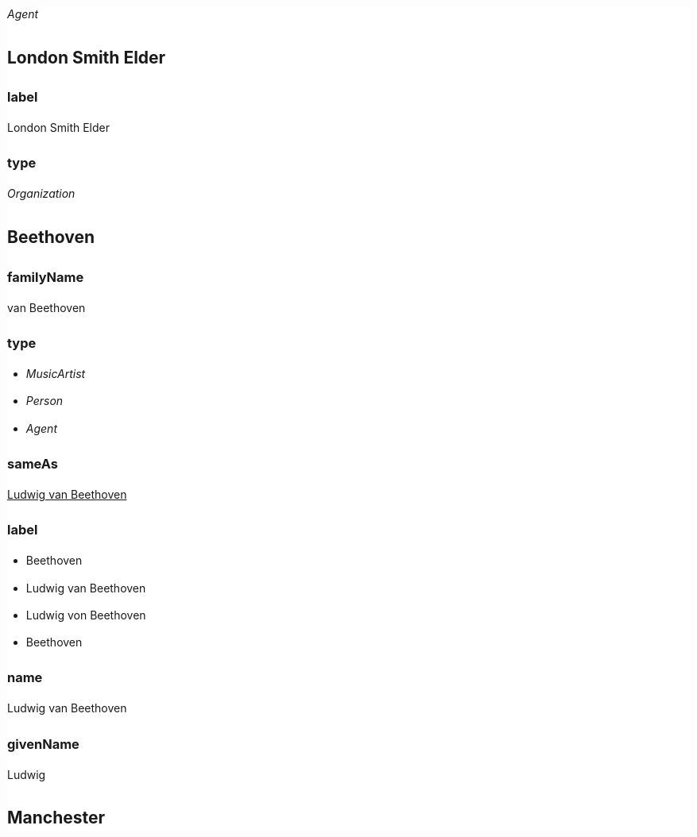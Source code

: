 
*Agent*

## London Smith Elder

### label


London Smith Elder

### type


*Organization*

## Beethoven

### familyName


van Beethoven

### type

 - *MusicArtist*

 - *Person*

 - *Agent*

### sameAs


[Ludwig van Beethoven](#Ludwig-van-Beethoven)

### label

 - Beethoven

 - Ludwig van Beethoven

 - Ludwig von Beethoven

 - Beethoven

### name


Ludwig van Beethoven

### givenName


Ludwig

## Manchester
